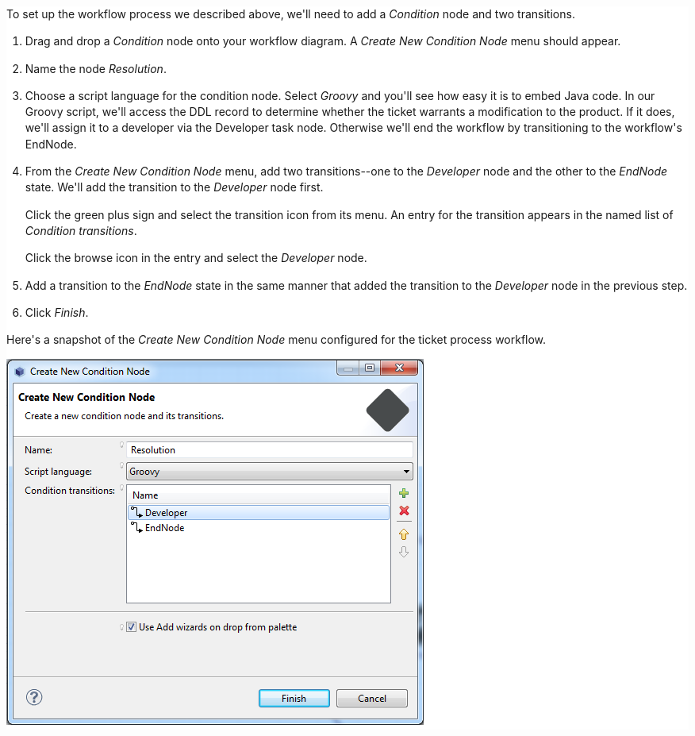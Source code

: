 To set up the workflow process we described above, we'll need to add a
*Condition* node and two transitions. 

1.  Drag and drop a *Condition* node onto your workflow diagram. A *Create New
    Condition Node* menu should appear.

2.  Name the node *Resolution*.

3.  Choose a script language for the condition node. Select *Groovy* and you'll
    see how easy it is to embed Java code. In our Groovy script, we'll access
    the DDL record to determine whether the ticket warrants a modification to
    the product. If it does, we'll assign it to a developer via the Developer
    task node. Otherwise we'll end the workflow by transitioning to the
    workflow's EndNode.  

4.  From the *Create New Condition Node* menu, add two transitions--one to the
    *Developer* node and the other to the *EndNode* state. We'll add the
    transition to the *Developer* node first. 

    Click the green plus sign and select the transition icon from its menu. An
    entry for the transition appears in the named list of *Condition
    transitions*. 

    Click the browse icon in the entry and select the *Developer* node.

5.  Add a transition to the *EndNode* state in the same manner that added the
    transition to the *Developer* node in the previous step.

6.  Click *Finish*. 



Here's a snapshot of the *Create New Condition Node* menu configured for the
ticket process workflow. 

![Figure 10.24: When creating a condition node, you can set your preferred script language, name, and condition transitions.](../../images/kaleo-12.png) 
